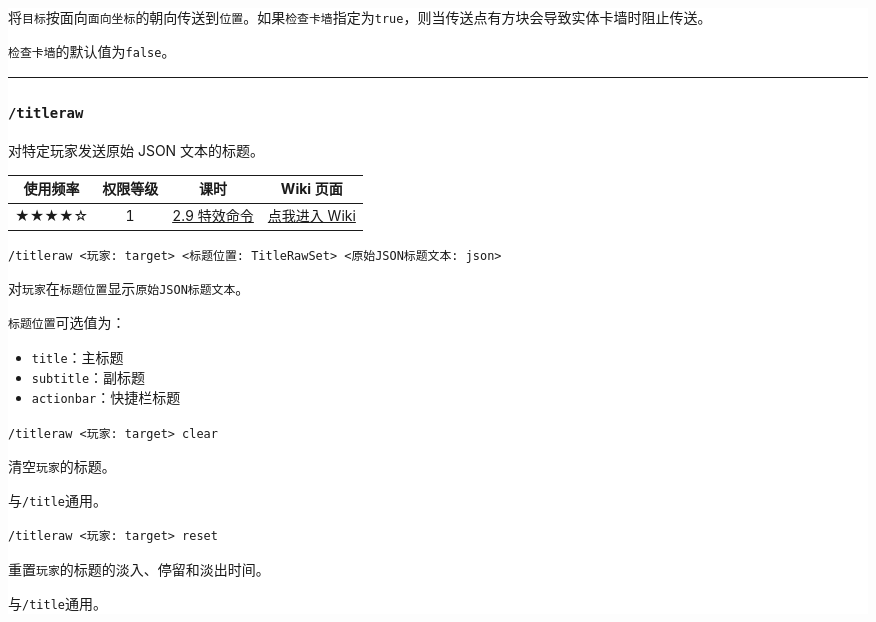 将`目标`按面向`面向坐标`的朝向传送到`位置`。如果`检查卡墙`指定为`true`，则当传送点有方块会导致实体卡墙时阻止传送。

`检查卡墙`的默认值为`false`。

</TabItem>

</Tabs>

</TabItem>

</Tabs>

---

### `/titleraw`

对特定玩家发送原始 JSON 文本的标题。

| 使用频率 | 权限等级 | 课时 | Wiki 页面 |
| :---: | :---: | --- | :---: |
| ★★★★☆ | 1 | [2.9 特效命令](/docs/tutorials/a1_commands/b2_commands/c9_effect_cmds/d1_text_cmds) | [点我进入 Wiki](https://zh.minecraft.wiki/命令/titleraw) |

<Tabs>

<TabItem value="titleraw_pos" label="title | subtitle | actionbar" default>

```text
/titleraw <玩家: target> <标题位置: TitleRawSet> <原始JSON标题文本: json>
```

对`玩家`在`标题位置`显示`原始JSON标题文本`。

`标题位置`可选值为：

- `title`：主标题
- `subtitle`：副标题
- `actionbar`：快捷栏标题

</TabItem>

<TabItem value="titleraw_clear" label="clear">

```text
/titleraw <玩家: target> clear
```

清空`玩家`的标题。

与`/title`通用。

</TabItem>

<TabItem value="titleraw_reset" label="reset">

```text
/titleraw <玩家: target> reset
```

重置`玩家`的标题的淡入、停留和淡出时间。

与`/title`通用。
